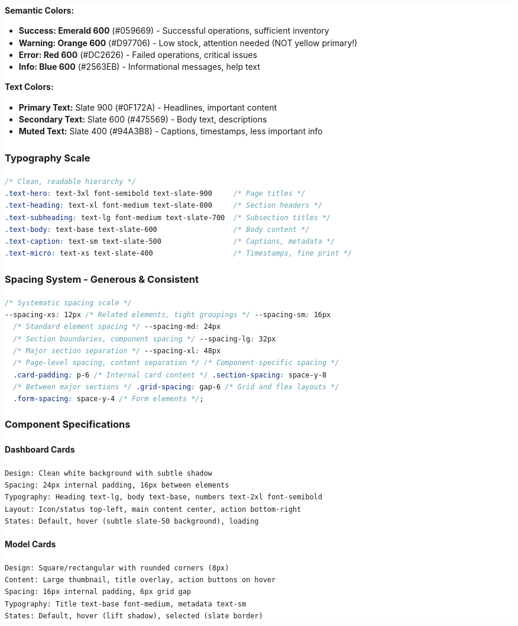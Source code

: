 **Semantic Colors:**

- **Success: Emerald 600** (#059669) - Successful operations, sufficient inventory
- **Warning: Orange 600** (#D97706) - Low stock, attention needed (NOT yellow primary!)
- **Error: Red 600** (#DC2626) - Failed operations, critical issues
- **Info: Blue 600** (#2563EB) - Informational messages, help text

**Text Colors:**

- **Primary Text:** Slate 900 (#0F172A) - Headlines, important content
- **Secondary Text:** Slate 600 (#475569) - Body text, descriptions
- **Muted Text:** Slate 400 (#94A3B8) - Captions, timestamps, less important info

### Typography Scale

```css
/* Clean, readable hierarchy */
.text-hero: text-3xl font-semibold text-slate-900     /* Page titles */
.text-heading: text-xl font-medium text-slate-800     /* Section headers */
.text-subheading: text-lg font-medium text-slate-700  /* Subsection titles */
.text-body: text-base text-slate-600                  /* Body content */
.text-caption: text-sm text-slate-500                 /* Captions, metadata */
.text-micro: text-xs text-slate-400                   /* Timestamps, fine print */
```

### Spacing System - Generous & Consistent

```css
/* Systematic spacing scale */
--spacing-xs: 12px /* Related elements, tight groupings */ --spacing-sm: 16px
  /* Standard element spacing */ --spacing-md: 24px
  /* Section boundaries, component spacing */ --spacing-lg: 32px
  /* Major section separation */ --spacing-xl: 48px
  /* Page-level spacing, content separation */ /* Component-specific spacing */
  .card-padding: p-6 /* Internal card content */ .section-spacing: space-y-8
  /* Between major sections */ .grid-spacing: gap-6 /* Grid and flex layouts */
  .form-spacing: space-y-4 /* Form elements */;
```

### Component Specifications

#### Dashboard Cards

```
Design: Clean white background with subtle shadow
Spacing: 24px internal padding, 16px between elements
Typography: Heading text-lg, body text-base, numbers text-2xl font-semibold
Layout: Icon/status top-left, main content center, action bottom-right
States: Default, hover (subtle slate-50 background), loading
```

#### Model Cards

```
Design: Square/rectangular with rounded corners (8px)
Content: Large thumbnail, title overlay, action buttons on hover
Spacing: 16px internal padding, 6px grid gap
Typography: Title text-base font-medium, metadata text-sm
States: Default, hover (lift shadow), selected (slate border)
```
